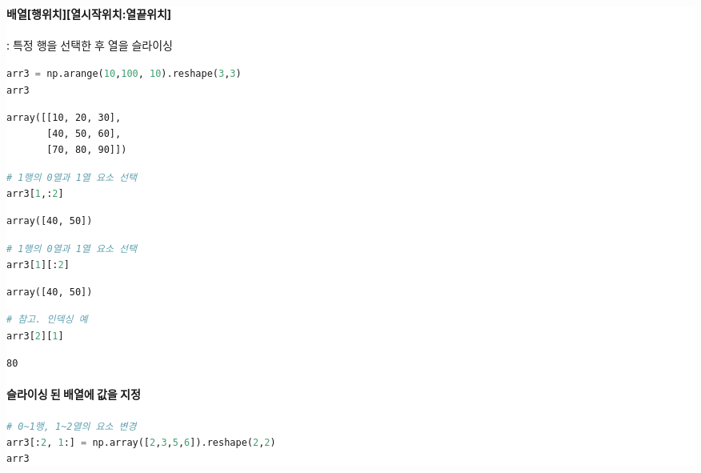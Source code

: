 

#### 배열[행위치][열시작위치:열끝위치]

: 특정 행을 선택한 후 열을 슬라이싱


```python
arr3 = np.arange(10,100, 10).reshape(3,3)
arr3
```




    array([[10, 20, 30],
           [40, 50, 60],
           [70, 80, 90]])




```python
# 1행의 0열과 1열 요소 선택
arr3[1,:2]
```




    array([40, 50])




```python
# 1행의 0열과 1열 요소 선택
arr3[1][:2]
```




    array([40, 50])




```python
# 참고. 인덱싱 예
arr3[2][1]
```




    80



#### 슬라이싱 된 배열에 값을 지정


```python
# 0~1행, 1~2열의 요소 변경
arr3[:2, 1:] = np.array([2,3,5,6]).reshape(2,2)
arr3
```

